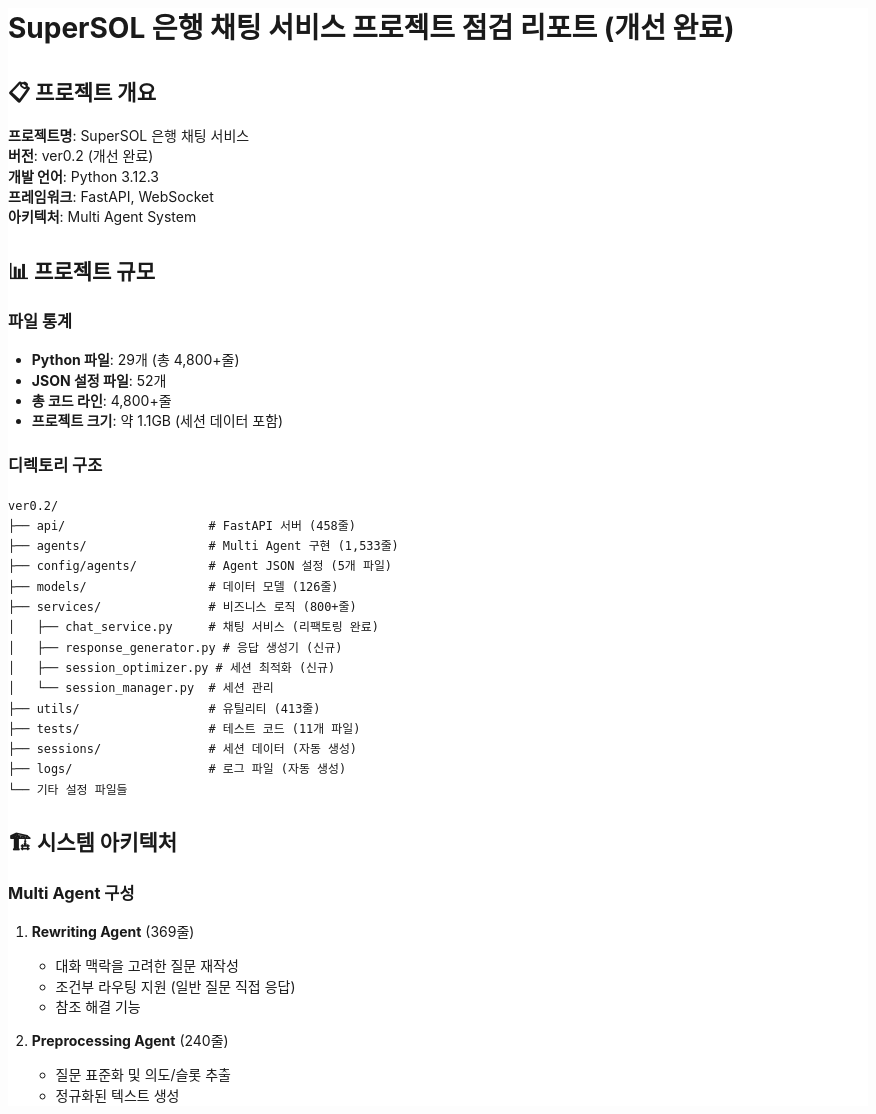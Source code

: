 # SuperSOL 은행 채팅 서비스 프로젝트 점검 리포트 (개선 완료)

## 📋 프로젝트 개요

**프로젝트명**: SuperSOL 은행 채팅 서비스  
**버전**: ver0.2 (개선 완료)  
**개발 언어**: Python 3.12.3  
**프레임워크**: FastAPI, WebSocket  
**아키텍처**: Multi Agent System  

## 📊 프로젝트 규모

### 파일 통계
- **Python 파일**: 29개 (총 4,800+줄)
- **JSON 설정 파일**: 52개
- **총 코드 라인**: 4,800+줄
- **프로젝트 크기**: 약 1.1GB (세션 데이터 포함)

### 디렉토리 구조
```
ver0.2/
├── api/                    # FastAPI 서버 (458줄)
├── agents/                 # Multi Agent 구현 (1,533줄)
├── config/agents/          # Agent JSON 설정 (5개 파일)
├── models/                 # 데이터 모델 (126줄)
├── services/               # 비즈니스 로직 (800+줄)
│   ├── chat_service.py     # 채팅 서비스 (리팩토링 완료)
│   ├── response_generator.py # 응답 생성기 (신규)
│   ├── session_optimizer.py # 세션 최적화 (신규)
│   └── session_manager.py  # 세션 관리
├── utils/                  # 유틸리티 (413줄)
├── tests/                  # 테스트 코드 (11개 파일)
├── sessions/               # 세션 데이터 (자동 생성)
├── logs/                   # 로그 파일 (자동 생성)
└── 기타 설정 파일들
```

## 🏗️ 시스템 아키텍처

### Multi Agent 구성
1. **Rewriting Agent** (369줄)
   - 대화 맥락을 고려한 질문 재작성
   - 조건부 라우팅 지원 (일반 질문 직접 응답)
   - 참조 해결 기능

2. **Preprocessing Agent** (240줄)
   - 질문 표준화 및 의도/슬롯 추출
   - 정규화된 텍스트 생성
